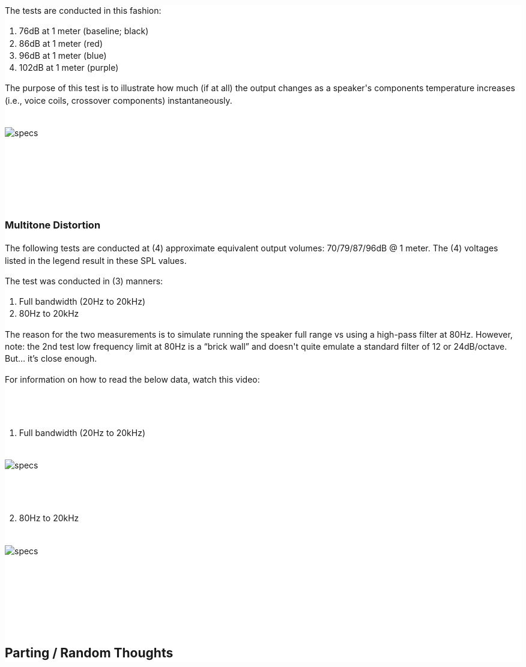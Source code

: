 The tests are conducted in this fashion:
1) 76dB at 1 meter (baseline; black)
2) 86dB at 1 meter (red)
3) 96dB at 1 meter (blue)
4) 102dB at 1 meter (purple)

The purpose of this test is to illustrate how much (if at all) the output changes as a speaker's components temperature increases (i.e., voice coils, crossover components) instantaneously.


<img align="left" src="https://dl.dropboxusercontent/scl/fi/iotoy832tp7s56u20rvkv/Dynaudio-Special-Forty_Compression.png?rlkey=vbskuqwk9w5mwcigehnsbwwys&dl=0" alt="specs" width="100%" style="vertical-align:middle;margin:20px 0px"/><br clear="all" />

<br>

<br><br>

### Multitone Distortion

The following tests are conducted at (4) approximate equivalent output volumes: 70/79/87/96dB @ 1 meter.  The (4) voltages listed in the legend result in these SPL values.

The test was conducted in (3) manners:
1) Full bandwidth (20Hz to 20kHz)
2) 80Hz to 20kHz

The reason for the two measurements is to simulate running the speaker full range vs using a high-pass filter at 80Hz. However, note: the 2nd test low frequency limit at 80Hz is a “brick wall” and doesn't quite emulate a standard filter of 12 or 24dB/octave. But… it’s close enough.

For information on how to read the below data, watch this video:

<iframe width="560" height="315" src="https://www.youtube.com/embed/i1sa50hzEcM" title="YouTube video player" frameborder="0" allow="accelerometer; autoplay; clipboard-write; encrypted-media; gyroscope; picture-in-picture" allowfullscreen></iframe>

<br>
<br>

1) Full bandwidth (20Hz to 20kHz)

<img align="left" src="https://dl.dropboxusercontent/scl/fi/k7690up91q2orcok50wl3/MTON-full.png?rlkey=pvvn2rx7owjqtf0avejurdp35&dl=0" alt="specs" width="100%" style="vertical-align:middle;margin:20px 0px"/><br clear="all" />

<br>

2) 80Hz to 20kHz

<img align="left" src="https://dl.dropboxusercontent/scl/fi/2tlddplfxlcg7hrzi9fmv/MTON-80.png?rlkey=pesr4ugkzu1qgtk4gtylxfr65&dl=0" alt="specs" width="100%" style="vertical-align:middle;margin:20px 0px"/><br clear="all" />

<br>
<br>
<br>
<br>




## Parting / Random Thoughts

